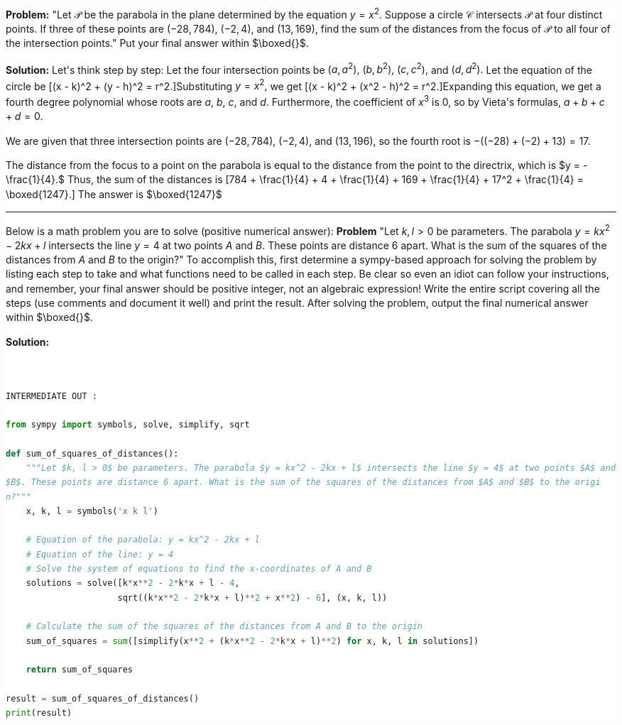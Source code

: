 **Problem:** 
"Let $\mathcal{P}$ be the parabola in the plane determined by the equation $y = x^2.$  Suppose a circle $\mathcal{C}$ intersects $\mathcal{P}$ at four distinct points.  If three of these points are $(-28,784),$ $(-2,4),$ and $(13,169),$ find the sum of the distances from the focus of $\mathcal{P}$ to all four of the intersection points."
Put your final answer within $\boxed{}$.

**Solution:** 
Let's think step by step:
Let the four intersection points be $(a,a^2),$ $(b,b^2),$ $(c,c^2),$ and $(d,d^2).$  Let the equation of the circle be
\[(x - k)^2 + (y - h)^2 = r^2.\]Substituting $y = x^2,$ we get
\[(x - k)^2 + (x^2 - h)^2 = r^2.\]Expanding this equation, we get a fourth degree polynomial whose roots are $a,$ $b,$ $c,$ and $d.$  Furthermore, the coefficient of $x^3$ is 0, so by Vieta's formulas, $a + b + c + d = 0.$

We are given that three intersection points are $(-28,784),$ $(-2,4),$ and $(13,196),$ so the fourth root is $-((-28) + (-2) + 13) = 17.$

The distance from the focus to a point on the parabola is equal to the distance from the point to the directrix, which is $y = -\frac{1}{4}.$  Thus, the sum of the distances is
\[784 + \frac{1}{4} + 4 + \frac{1}{4} + 169 + \frac{1}{4} + 17^2 + \frac{1}{4} = \boxed{1247}.\] The answer is $\boxed{1247}$


---

Below is a math problem you are to solve (positive numerical answer):
**Problem**
"Let $k, l > 0$ be parameters. The parabola $y = kx^2 - 2kx + l$ intersects the line $y = 4$ at two points $A$ and $B$. These points are distance 6 apart. What is the sum of the squares of the distances from $A$ and $B$ to the origin?"
To accomplish this, first determine a sympy-based approach for solving the problem by listing each step to take and what functions need to be called in each step. Be clear so even an idiot can follow your instructions, and remember, your final answer should be positive integer, not an algebraic expression!
Write the entire script covering all the steps (use comments and document it well) and print the result. After solving the problem, output the final numerical answer within $\boxed{}$.

**Solution:** 


```python


INTERMEDIATE OUT :

from sympy import symbols, solve, simplify, sqrt

def sum_of_squares_of_distances():
    """Let $k, l > 0$ be parameters. The parabola $y = kx^2 - 2kx + l$ intersects the line $y = 4$ at two points $A$ and $B$. These points are distance 6 apart. What is the sum of the squares of the distances from $A$ and $B$ to the origin?"""
    x, k, l = symbols('x k l')

    # Equation of the parabola: y = kx^2 - 2kx + l
    # Equation of the line: y = 4
    # Solve the system of equations to find the x-coordinates of A and B
    solutions = solve([k*x**2 - 2*k*x + l - 4, 
                      sqrt((k*x**2 - 2*k*x + l)**2 + x**2) - 6], (x, k, l))

    # Calculate the sum of the squares of the distances from A and B to the origin
    sum_of_squares = sum([simplify(x**2 + (k*x**2 - 2*k*x + l)**2) for x, k, l in solutions])

    return sum_of_squares

result = sum_of_squares_of_distances()
print(result)
```